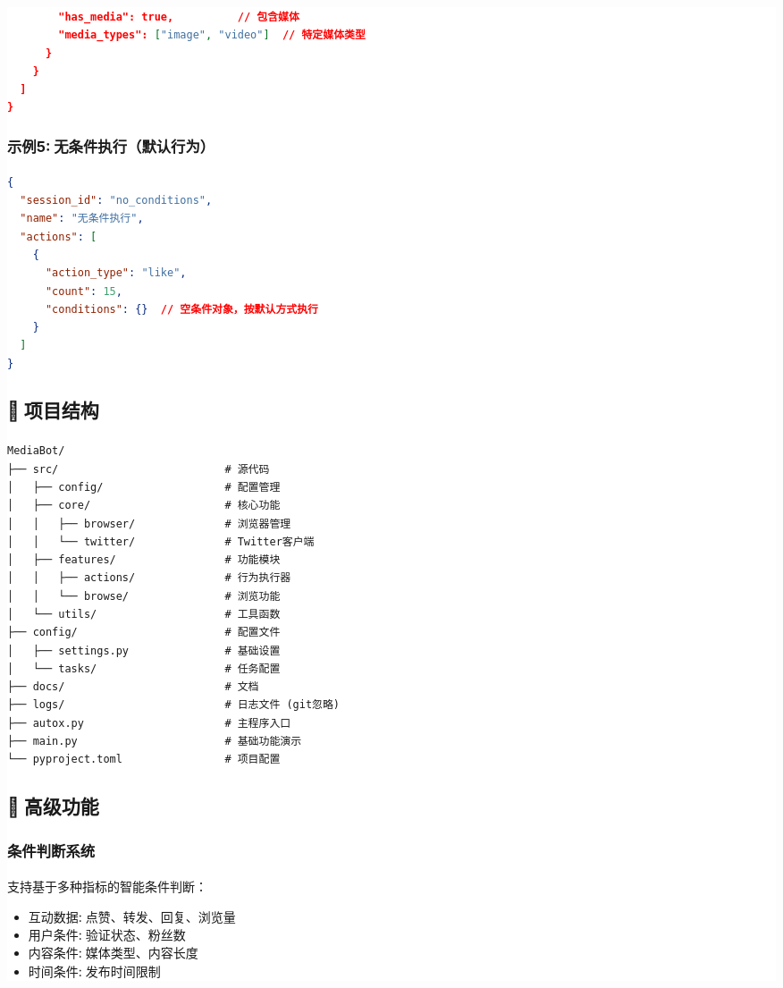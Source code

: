 ```json
        "has_media": true,          // 包含媒体
        "media_types": ["image", "video"]  // 特定媒体类型
      }
    }
  ]
}
```

### 示例5: 无条件执行（默认行为）
```json
{
  "session_id": "no_conditions",
  "name": "无条件执行",
  "actions": [
    {
      "action_type": "like",
      "count": 15,
      "conditions": {}  // 空条件对象，按默认方式执行
    }
  ]
}
```

## 📁 项目结构

```
MediaBot/
├── src/                          # 源代码
│   ├── config/                   # 配置管理
│   ├── core/                     # 核心功能
│   │   ├── browser/              # 浏览器管理
│   │   └── twitter/              # Twitter客户端
│   ├── features/                 # 功能模块
│   │   ├── actions/              # 行为执行器
│   │   └── browse/               # 浏览功能
│   └── utils/                    # 工具函数
├── config/                       # 配置文件
│   ├── settings.py               # 基础设置
│   └── tasks/                    # 任务配置
├── docs/                         # 文档
├── logs/                         # 日志文件 (git忽略)
├── autox.py                      # 主程序入口
├── main.py                       # 基础功能演示
└── pyproject.toml                # 项目配置
```

## 🔧 高级功能

### 条件判断系统
支持基于多种指标的智能条件判断：
- 互动数据: 点赞、转发、回复、浏览量
- 用户条件: 验证状态、粉丝数
- 内容条件: 媒体类型、内容长度
- 时间条件: 发布时间限制
